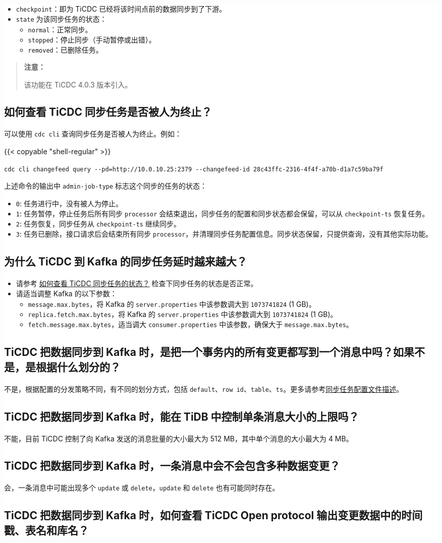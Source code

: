 * `checkpoint`：即为 TiCDC 已经将该时间点前的数据同步到了下游。
* `state` 为该同步任务的状态：
    * `normal`：正常同步。
    * `stopped`：停止同步（手动暂停或出错）。
    * `removed`：已删除任务。

> **注意：**
>
> 该功能在 TiCDC 4.0.3 版本引入。

## 如何查看 TiCDC 同步任务是否被人为终止？

可以使用 `cdc cli` 查询同步任务是否被人为终止。例如：

{{< copyable "shell-regular" >}}

```shell
cdc cli changefeed query --pd=http://10.0.10.25:2379 --changefeed-id 28c43ffc-2316-4f4f-a70b-d1a7c59ba79f
```

上述命令的输出中 `admin-job-type` 标志这个同步的任务的状态：

* `0`: 任务进行中，没有被人为停止。
* `1`: 任务暂停，停止任务后所有同步 `processor` 会结束退出，同步任务的配置和同步状态都会保留，可以从 `checkpoint-ts` 恢复任务。
* `2`: 任务恢复，同步任务从 `checkpoint-ts` 继续同步。
* `3`: 任务已删除，接口请求后会结束所有同步 `processor`，并清理同步任务配置信息。同步状态保留，只提供查询，没有其他实际功能。

## 为什么 TiCDC 到 Kafka 的同步任务延时越来越大？

* 请参考 [如何查看 TiCDC 同步任务的状态？](/ticdc/troubleshoot-ticdc.md#如何查看-ticdc-同步任务的状态) 检查下同步任务的状态是否正常。
* 请适当调整 Kafka 的以下参数：
    * `message.max.bytes`，将 Kafka 的 `server.properties` 中该参数调大到 `1073741824` (1 GB)。
    * `replica.fetch.max.bytes`，将 Kafka 的 `server.properties` 中该参数调大到 `1073741824` (1 GB)。
    * `fetch.message.max.bytes`，适当调大 `consumer.properties` 中该参数，确保大于 `message.max.bytes`。

## TiCDC 把数据同步到 Kafka 时，是把一个事务内的所有变更都写到一个消息中吗？如果不是，是根据什么划分的？

不是，根据配置的分发策略不同，有不同的划分方式，包括 `default`、`row id`、`table`、`ts`。更多请参考[同步任务配置文件描述](/ticdc/manage-ticdc.md#同步任务配置文件描述)。

## TiCDC 把数据同步到 Kafka 时，能在 TiDB 中控制单条消息大小的上限吗？

不能，目前 TiCDC 控制了向 Kafka 发送的消息批量的大小最大为 512 MB，其中单个消息的大小最大为 4 MB。

## TiCDC 把数据同步到 Kafka 时，一条消息中会不会包含多种数据变更？

会，一条消息中可能出现多个 `update` 或 `delete`，`update` 和 `delete` 也有可能同时存在。

## TiCDC 把数据同步到 Kafka 时，如何查看 TiCDC Open protocol 输出变更数据中的时间戳、表名和库名？
